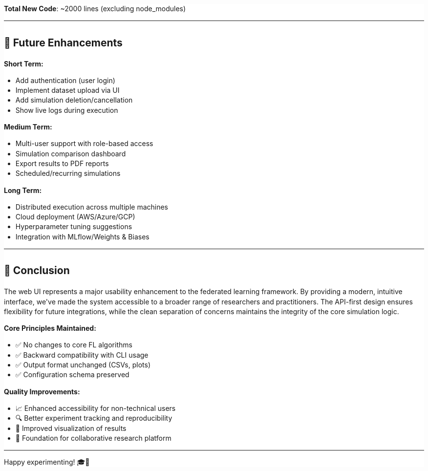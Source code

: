 **Total New Code**: ~2000 lines (excluding node_modules)

---

## 🔮 Future Enhancements

**Short Term:**

- Add authentication (user login)
- Implement dataset upload via UI
- Add simulation deletion/cancellation
- Show live logs during execution

**Medium Term:**

- Multi-user support with role-based access
- Simulation comparison dashboard
- Export results to PDF reports
- Scheduled/recurring simulations

**Long Term:**

- Distributed execution across multiple machines
- Cloud deployment (AWS/Azure/GCP)
- Hyperparameter tuning suggestions
- Integration with MLflow/Weights & Biases

---

## 🏁 Conclusion

The web UI represents a major usability enhancement to the federated learning framework. By providing a modern, intuitive interface, we've made the system accessible to a broader range of researchers and practitioners. The API-first design ensures flexibility for future integrations, while the clean separation of concerns maintains the integrity of the core simulation logic.

**Core Principles Maintained:**

- ✅ No changes to core FL algorithms
- ✅ Backward compatibility with CLI usage
- ✅ Output format unchanged (CSVs, plots)
- ✅ Configuration schema preserved

**Quality Improvements:**

- 📈 Enhanced accessibility for non-technical users
- 🔍 Better experiment tracking and reproducibility
- 🎨 Improved visualization of results
- 🤝 Foundation for collaborative research platform

---

Happy experimenting! 🎓🚀
